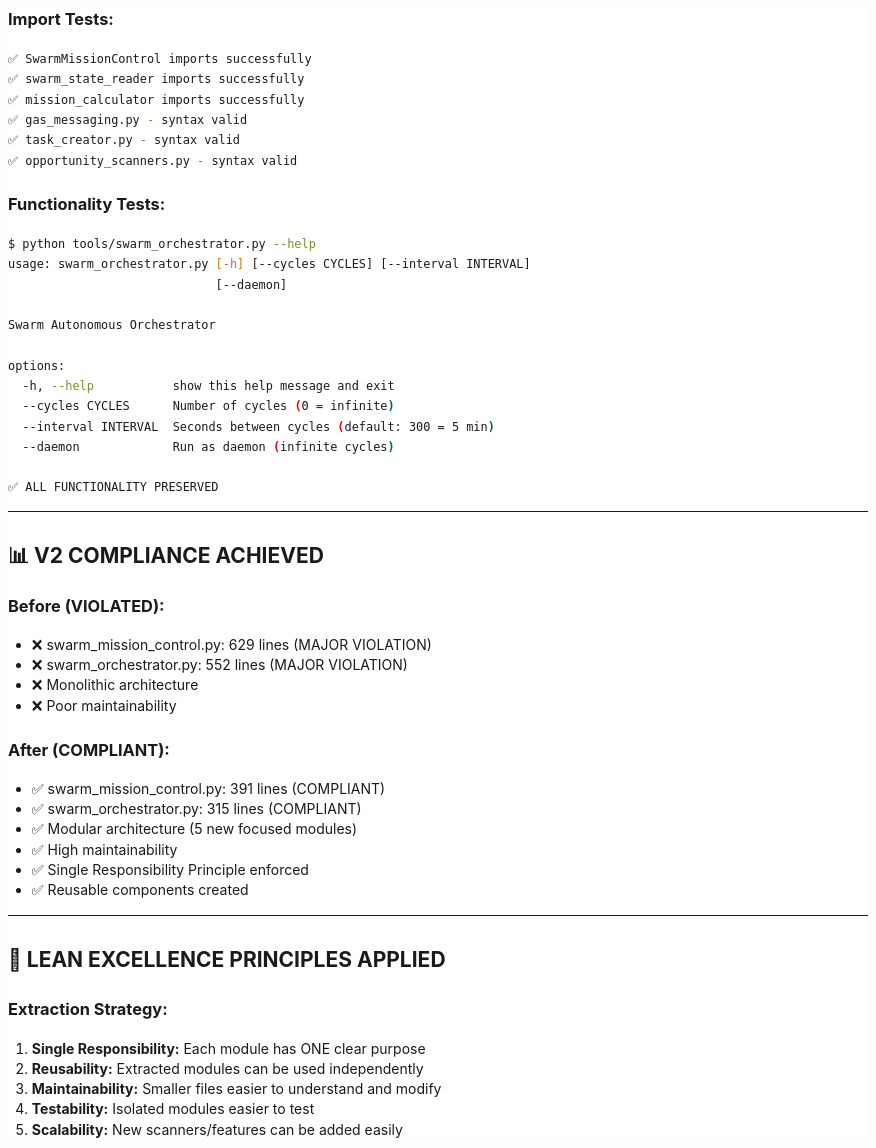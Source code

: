 ### **Import Tests:**
```bash
✅ SwarmMissionControl imports successfully
✅ swarm_state_reader imports successfully
✅ mission_calculator imports successfully
✅ gas_messaging.py - syntax valid
✅ task_creator.py - syntax valid
✅ opportunity_scanners.py - syntax valid
```

### **Functionality Tests:**
```bash
$ python tools/swarm_orchestrator.py --help
usage: swarm_orchestrator.py [-h] [--cycles CYCLES] [--interval INTERVAL]
                             [--daemon]

Swarm Autonomous Orchestrator

options:
  -h, --help           show this help message and exit
  --cycles CYCLES      Number of cycles (0 = infinite)
  --interval INTERVAL  Seconds between cycles (default: 300 = 5 min)
  --daemon             Run as daemon (infinite cycles)

✅ ALL FUNCTIONALITY PRESERVED
```

---

## 📊 **V2 COMPLIANCE ACHIEVED**

### **Before (VIOLATED):**
- ❌ swarm_mission_control.py: 629 lines (MAJOR VIOLATION)
- ❌ swarm_orchestrator.py: 552 lines (MAJOR VIOLATION)
- ❌ Monolithic architecture
- ❌ Poor maintainability

### **After (COMPLIANT):**
- ✅ swarm_mission_control.py: 391 lines (COMPLIANT)
- ✅ swarm_orchestrator.py: 315 lines (COMPLIANT)
- ✅ Modular architecture (5 new focused modules)
- ✅ High maintainability
- ✅ Single Responsibility Principle enforced
- ✅ Reusable components created

---

## 🎯 **LEAN EXCELLENCE PRINCIPLES APPLIED**

### **Extraction Strategy:**
1. **Single Responsibility:** Each module has ONE clear purpose
2. **Reusability:** Extracted modules can be used independently
3. **Maintainability:** Smaller files easier to understand and modify
4. **Testability:** Isolated modules easier to test
5. **Scalability:** New scanners/features can be added easily
